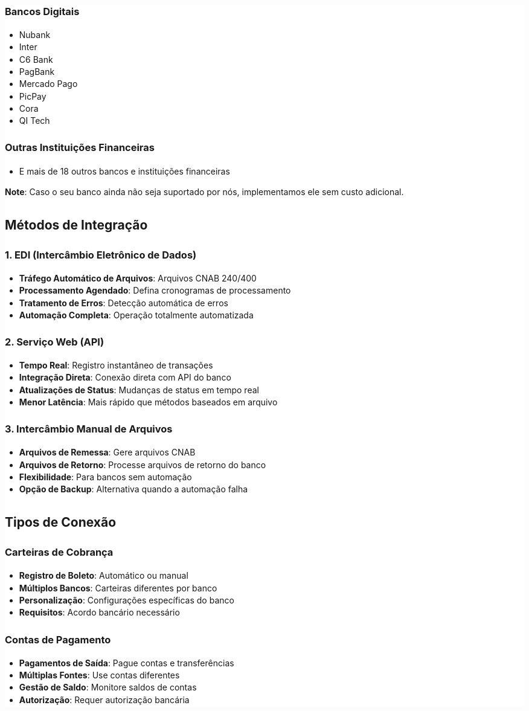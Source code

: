 ### Bancos Digitais
- Nubank
- Inter
- C6 Bank
- PagBank
- Mercado Pago
- PicPay
- Cora
- QI Tech

### Outras Instituições Financeiras
- E mais de 18 outros bancos e instituições financeiras

**Note**: Caso o seu banco ainda não seja suportado por nós, implementamos ele sem custo adicional.

## Métodos de Integração

### 1. EDI (Intercâmbio Eletrônico de Dados)
- **Tráfego Automático de Arquivos**: Arquivos CNAB 240/400
- **Processamento Agendado**: Defina cronogramas de processamento
- **Tratamento de Erros**: Detecção automática de erros
- **Automação Completa**: Operação totalmente automatizada

### 2. Serviço Web (API)
- **Tempo Real**: Registro instantâneo de transações
- **Integração Direta**: Conexão direta com API do banco
- **Atualizações de Status**: Mudanças de status em tempo real
- **Menor Latência**: Mais rápido que métodos baseados em arquivo

### 3. Intercâmbio Manual de Arquivos
- **Arquivos de Remessa**: Gere arquivos CNAB
- **Arquivos de Retorno**: Processe arquivos de retorno do banco
- **Flexibilidade**: Para bancos sem automação
- **Opção de Backup**: Alternativa quando a automação falha

## Tipos de Conexão

### Carteiras de Cobrança
- **Registro de Boleto**: Automático ou manual
- **Múltiplos Bancos**: Carteiras diferentes por banco
- **Personalização**: Configurações específicas do banco
- **Requisitos**: Acordo bancário necessário

### Contas de Pagamento
- **Pagamentos de Saída**: Pague contas e transferências
- **Múltiplas Fontes**: Use contas diferentes
- **Gestão de Saldo**: Monitore saldos de contas
- **Autorização**: Requer autorização bancária
